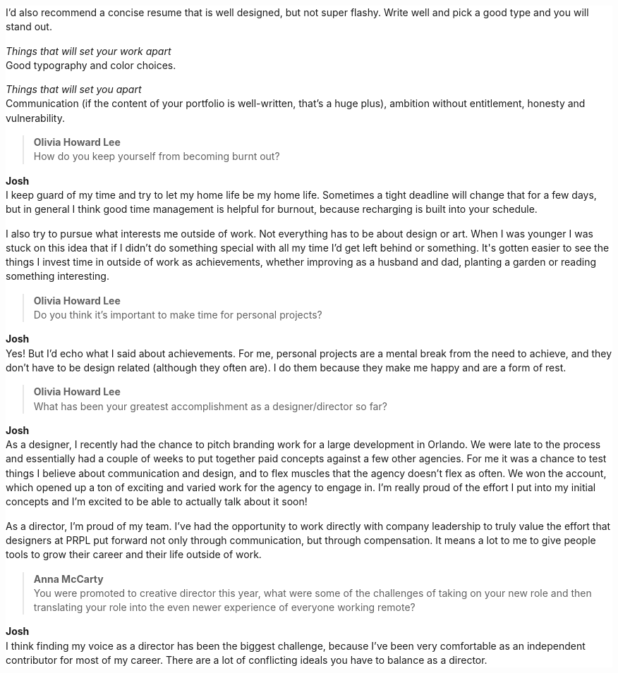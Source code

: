 I’d also recommend a concise resume that is well designed, but not super flashy. Write well and pick a good type and you will stand out.

*Things that will set your work apart*\
Good typography and color choices.

*Things that will set you apart*\
Communication (if the content of your portfolio is well-written, that’s a huge plus), ambition without entitlement, honesty and vulnerability.

> **Olivia Howard Lee**\
> How do you keep yourself from becoming burnt out?

**Josh**\
I keep guard of my time and try to let my home life be my home life. Sometimes a tight deadline will change that for a few days, but in general I think good time management is helpful for burnout, because recharging is built into your schedule.

I also try to pursue what interests me outside of work. Not everything has to be about design or art. When I was younger I was stuck on this idea that if I didn’t do something special with all my time I’d get left behind or something. It's gotten easier to see the things I invest time in outside of work as achievements, whether improving as a husband and dad, planting a garden or reading something interesting.

> **Olivia Howard Lee**\
> Do you think it’s important to make time for personal projects?

**Josh**\
Yes! But I’d echo what I said about achievements. For me, personal projects are a mental break from the need to achieve, and they don’t have to be design related (although they often are). I do them because they make me happy and are a form of rest.

> **Olivia Howard Lee**\
> What has been your greatest accomplishment as a designer/director so far?

**Josh**\
As a designer, I recently had the chance to pitch branding work for a large development in Orlando. We were late to the process and essentially had a couple of weeks to put together paid concepts against a few other agencies. For me it was a chance to test things I believe about communication and design, and to flex muscles that the agency doesn’t flex as often. We won the account, which opened up a ton of exciting and varied work for the agency to engage in. I’m really proud of the effort I put into my initial concepts and I’m excited to be able to actually talk about it soon!

As a director, I’m proud of my team. I’ve had the opportunity to work directly with company leadership to truly value the effort that designers at PRPL put forward not only through communication, but through compensation. It means a lot to me to give people tools to grow their career and their life outside of work.

> **Anna McCarty**\
> You were promoted to creative director this year, what were some of the  challenges of taking on your new role and then translating your role into the even newer experience of everyone working remote?

**Josh**\
I think finding my voice as a director has been the biggest challenge, because I’ve been very comfortable as an independent contributor for most of my career. There are a lot of conflicting ideals you have to balance as a director.
